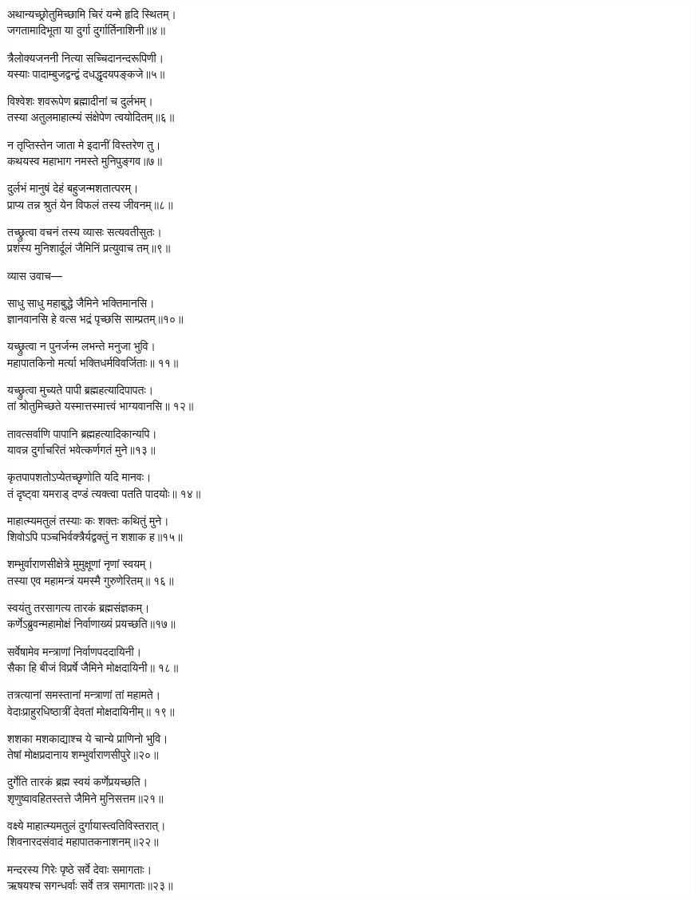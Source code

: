 अथान्यच्छ्रोतुमिच्छामि चिरं यन्मे हृदि स्थितम्।  
जगतामादिभूता या दुर्गा दुर्गार्तिनाशिनी॥४॥

त्रैलोक्यजननी नित्या सच्चिदानन्दरूपिणी।  
यस्याः पादाम्बुजद्वन्द्वं दधद्धृदयपङ्कजे॥५॥

विश्वेशः शवरूपेण ब्रह्मादीनां च दुर्लभम्।  
तस्या अतुलमाहात्म्यं संक्षेपेण त्वयोदितम्॥६॥

न तृप्तिस्तेन जाता मे इदानीं विस्तरेण तु।  
कथयस्व महाभाग नमस्ते मुनिपुङ्गव॥७॥

दुर्लभं मानुषं देहं बहुजन्मशतात्परम्।  
प्राप्य तन्न श्रुतं येन विफलं तस्य जीवनम्॥८॥

तच्छ्रुत्वा वचनं तस्य व्यासः सत्यवतीसुतः।  
प्रशंस्य मुनिशार्दूलं जैमिनिं प्रत्युवाच तम्॥९॥

व्यास उवाच—

साधु साधु महाबुद्धे जैमिने भक्तिमानसि।  
ज्ञानवानसि हे वत्स भद्रं पृच्छसि साम्प्रतम्॥१०॥

यच्छ्रुत्वा न पुनर्जन्म लभन्ते मनुजा भुवि।  
महापातकिनो मर्त्या भक्तिधर्मविवर्जिताः॥ ११॥

यच्छ्रुत्वा मुच्यते पापी ब्रह्महत्यादिपापतः।  
तां श्रोतुमिच्छते यस्मात्तस्मात्त्वं भाग्यवानसि॥ १२॥

तावत्सर्वाणि पापानि ब्रह्महत्यादिकान्यपि।  
यावन्न दुर्गाचरितं भवेत्कर्णगतं मुने॥१३॥

कृतपापशतोऽप्येतच्छृणोति यदि मानवः।  
तं दृष्ट्वा यमराड् दण्डं त्यक्त्वा पतति पादयोः॥ १४॥

माहात्म्यमतुलं तस्याः कः शक्तः कथितुं मुने।  
शिवोऽपि पञ्चभिर्वक्त्रैर्यद्वक्तुं न शशाक ह॥१५॥

शम्भुर्वाराणसीक्षेत्रे मुमुक्षूणां नृणां स्वयम्।  
तस्या एव महामन्त्रं यमस्मै गुरुणेरितम्॥ १६॥

स्वयंतु तरसागत्य तारकं ब्रह्मसंज्ञकम्।  
कर्णेऽब्रुवन्महामोक्षं निर्वाणाख्यं प्रयच्छति॥१७॥

सर्वेषामेव मन्त्राणां निर्वाणपददायिनी।  
सैका हि बीजं विप्रर्षे जैमिने मोक्षदायिनी॥ १८॥

तत्रत्यानां समस्तानां मन्त्राणां तां महामते।  
वेदाःप्राहुरधिष्ठात्रीं देवतां मोक्षदायिनीम्॥ १९॥

शशका मशकाद्याश्च ये चान्ये प्राणिनो भुवि।  
तेषां मोक्षप्रदानाय शम्भुर्वाराणसीपुरे॥२०॥

दुर्गेति तारकं ब्रह्म स्वयं कर्णेप्रयच्छति।  
शृणुष्वावहितस्तत्ते जैमिने मुनिसत्तम॥२१॥

वक्ष्ये माहात्म्यमतुलं दुर्गायास्त्वतिविस्तरात्।  
शिवनारदसंवादं महापातकनाशनम्॥२२॥

मन्दरस्य गिरेः पृष्ठे सर्वे देवाः समागताः।  
ऋषयश्च सगन्धर्वाः सर्वे तत्र समागताः॥२३॥
